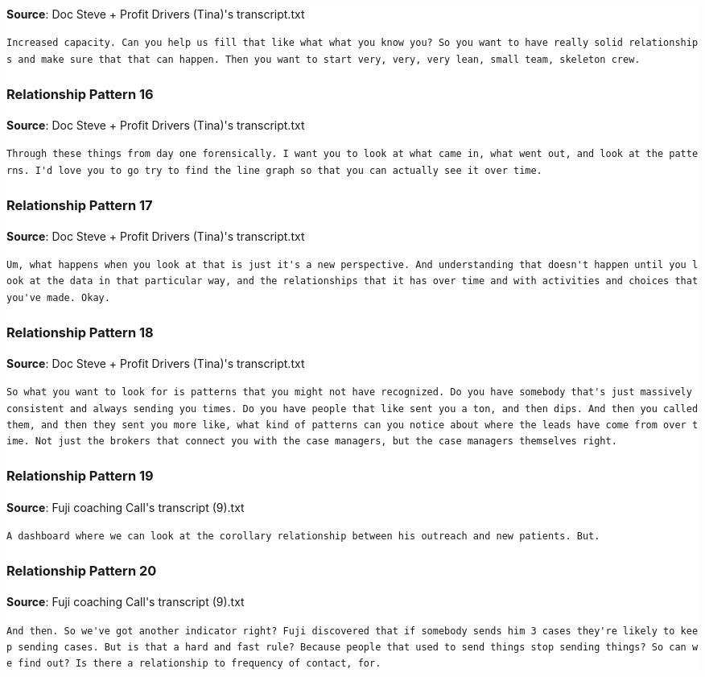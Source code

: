 **Source**: Doc Steve + Profit Drivers (Tina)'s transcript.txt

```
Increased capacity. Can you help us fill that like what what you know you? So you want to have really solid relationships and make sure that that can happen. Then you want to start very, very, very lean, small team, skeleton crew.
```

### Relationship Pattern 16

**Source**: Doc Steve + Profit Drivers (Tina)'s transcript.txt

```
Through these things from day one forensically. I want you to look at what came in, what went out, and look at the patterns. I'd love you to go try to find the line graph so that you can actually see it over time.
```

### Relationship Pattern 17

**Source**: Doc Steve + Profit Drivers (Tina)'s transcript.txt

```
Um, what happens when you look at that is just it's a new perspective. And understanding that doesn't happen until you look at the data in that particular way, and the relationships that it has over time and with activities and choices that you've made. Okay.
```

### Relationship Pattern 18

**Source**: Doc Steve + Profit Drivers (Tina)'s transcript.txt

```
So what you want to look for is patterns that you might not have recognized. Do you have somebody that's just massively consistent and always sending you times. Do you have people that like sent you a ton, and then dips. And then you called them, and then they sent you more like, what kind of patterns can you notice about where the leads have come from over time. Not just the brokers that connect you with the case managers, but the case managers themselves right.
```

### Relationship Pattern 19

**Source**: Fuji coaching Call's transcript (9).txt

```
A dashboard where we can look at the corollary relationship between his outreach and new patients. But.
```

### Relationship Pattern 20

**Source**: Fuji coaching Call's transcript (9).txt

```
And then. So we've got another indicator right? Fuji discovered that if somebody sends him 3 cases they're likely to keep sending cases. But is that a hard and fast rule? Because people that used to send things stop sending things? So can we find out? Is there a relationship to frequency of contact, for.
```
